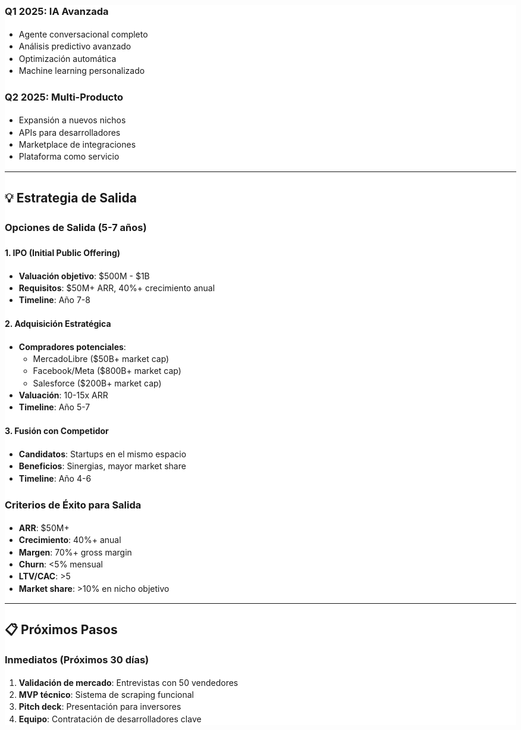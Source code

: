 ### Q1 2025: IA Avanzada
- Agente conversacional completo
- Análisis predictivo avanzado
- Optimización automática
- Machine learning personalizado

### Q2 2025: Multi-Producto
- Expansión a nuevos nichos
- APIs para desarrolladores
- Marketplace de integraciones
- Plataforma como servicio

---

## 💡 Estrategia de Salida

### Opciones de Salida (5-7 años)

#### 1. IPO (Initial Public Offering)
- **Valuación objetivo**: $500M - $1B
- **Requisitos**: $50M+ ARR, 40%+ crecimiento anual
- **Timeline**: Año 7-8

#### 2. Adquisición Estratégica
- **Compradores potenciales**:
  - MercadoLibre ($50B+ market cap)
  - Facebook/Meta ($800B+ market cap)
  - Salesforce ($200B+ market cap)
- **Valuación**: 10-15x ARR
- **Timeline**: Año 5-7

#### 3. Fusión con Competidor
- **Candidatos**: Startups en el mismo espacio
- **Beneficios**: Sinergias, mayor market share
- **Timeline**: Año 4-6

### Criterios de Éxito para Salida
- **ARR**: $50M+
- **Crecimiento**: 40%+ anual
- **Margen**: 70%+ gross margin
- **Churn**: <5% mensual
- **LTV/CAC**: >5
- **Market share**: >10% en nicho objetivo

---

## 📋 Próximos Pasos

### Inmediatos (Próximos 30 días)
1. **Validación de mercado**: Entrevistas con 50 vendedores
2. **MVP técnico**: Sistema de scraping funcional
3. **Pitch deck**: Presentación para inversores
4. **Equipo**: Contratación de desarrolladores clave
